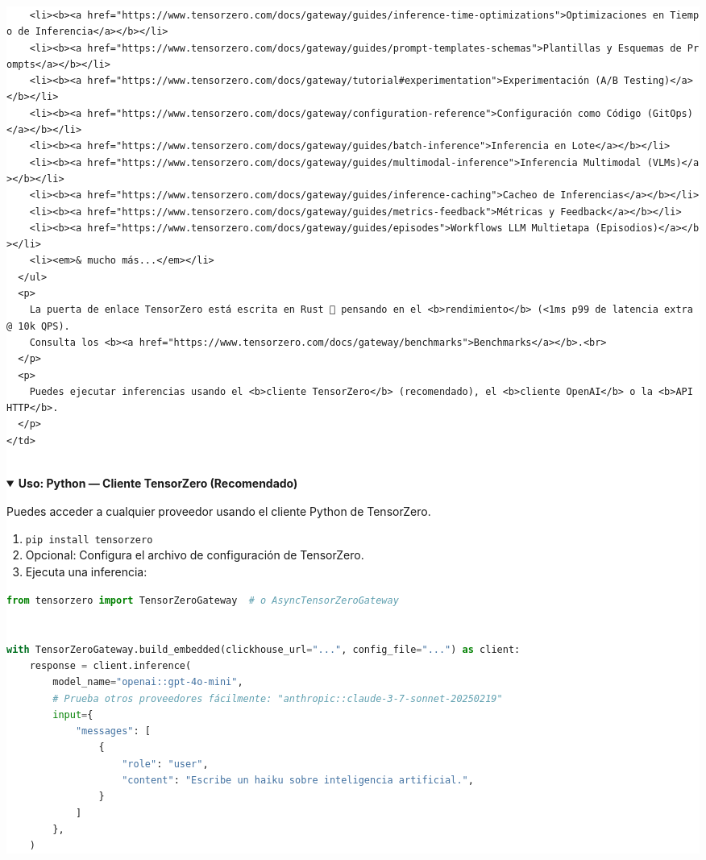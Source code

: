         <li><b><a href="https://www.tensorzero.com/docs/gateway/guides/inference-time-optimizations">Optimizaciones en Tiempo de Inferencia</a></b></li>
        <li><b><a href="https://www.tensorzero.com/docs/gateway/guides/prompt-templates-schemas">Plantillas y Esquemas de Prompts</a></b></li>
        <li><b><a href="https://www.tensorzero.com/docs/gateway/tutorial#experimentation">Experimentación (A/B Testing)</a></b></li>
        <li><b><a href="https://www.tensorzero.com/docs/gateway/configuration-reference">Configuración como Código (GitOps)</a></b></li>
        <li><b><a href="https://www.tensorzero.com/docs/gateway/guides/batch-inference">Inferencia en Lote</a></b></li>
        <li><b><a href="https://www.tensorzero.com/docs/gateway/guides/multimodal-inference">Inferencia Multimodal (VLMs)</a></b></li>
        <li><b><a href="https://www.tensorzero.com/docs/gateway/guides/inference-caching">Cacheo de Inferencias</a></b></li>
        <li><b><a href="https://www.tensorzero.com/docs/gateway/guides/metrics-feedback">Métricas y Feedback</a></b></li>
        <li><b><a href="https://www.tensorzero.com/docs/gateway/guides/episodes">Workflows LLM Multietapa (Episodios)</a></b></li>
        <li><em>& mucho más...</em></li>
      </ul>
      <p>
        La puerta de enlace TensorZero está escrita en Rust 🦀 pensando en el <b>rendimiento</b> (<1ms p99 de latencia extra @ 10k QPS).
        Consulta los <b><a href="https://www.tensorzero.com/docs/gateway/benchmarks">Benchmarks</a></b>.<br>
      </p>
      <p>
        Puedes ejecutar inferencias usando el <b>cliente TensorZero</b> (recomendado), el <b>cliente OpenAI</b> o la <b>API HTTP</b>.
      </p>
    </td>
  </tr>
</table>

<br>

<details open>
<summary><b>Uso: Python &mdash; Cliente TensorZero (Recomendado)</b></summary>

Puedes acceder a cualquier proveedor usando el cliente Python de TensorZero.

1. `pip install tensorzero`
2. Opcional: Configura el archivo de configuración de TensorZero.
3. Ejecuta una inferencia:

```python
from tensorzero import TensorZeroGateway  # o AsyncTensorZeroGateway


with TensorZeroGateway.build_embedded(clickhouse_url="...", config_file="...") as client:
    response = client.inference(
        model_name="openai::gpt-4o-mini",
        # Prueba otros proveedores fácilmente: "anthropic::claude-3-7-sonnet-20250219"
        input={
            "messages": [
                {
                    "role": "user",
                    "content": "Escribe un haiku sobre inteligencia artificial.",
                }
            ]
        },
    )
```
